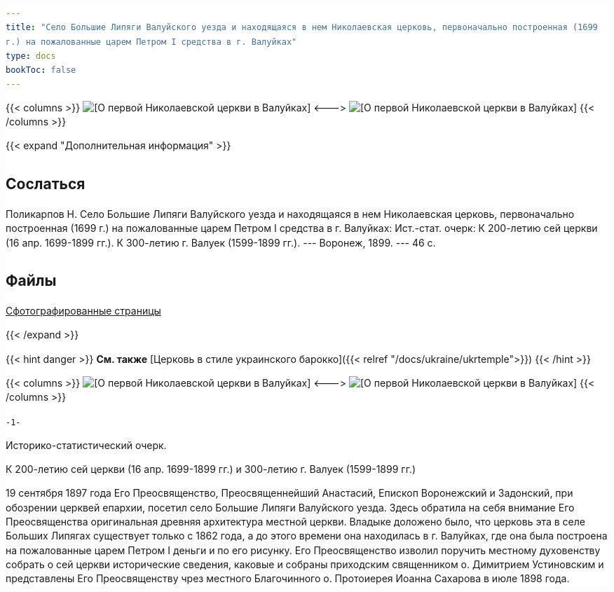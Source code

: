 ```yaml
---
title: "Село Большие Липяги Валуйского уезда и находящаяся в нем Николаевская церковь, первоначально построенная (1699 г.) на пожалованные царем Петром I средства в г. Валуйках"
type: docs
bookToc: false
---
```


{{< columns >}}
![[О первой Николаевской церкви в Валуйках]](/static/img/books/hram/1.jpg)
<--->
![[О первой Николаевской церкви в Валуйках]](/static/img/books/hram/2.jpg)
{{< /columns >}}

{{< expand "Дополнительная информация" >}}
## Сослаться
Поликарпов Н. Село Большие Липяги Валуйского уезда и находящаяся в нем Николаевская церковь, первоначально построенная (1699 г.) на пожалованные царем Петром I средства в г. Валуйках: Ист.-стат. очерк: К 200-летию сей церкви (16 апр. 1699-1899 гг.). К 300-летию г. Валуек (1599-1899 гг.). --- Воронеж, 1899. --- 46 с.

## Файлы
[Сфотографированные страницы](https://www.dropbox.com/sh/m62ggx8glcs2x7k/AADEAkvQbMNTbxO1HLnjBBaXa?dl=0)

{{< /expand >}}

{{< hint danger >}}
**См. также** [Церковь в стиле украинского барокко]({{< relref "/docs/ukraine/ukrtemple">}})
{{< /hint >}}

{{< columns >}}
![[О первой Николаевской церкви в Валуйках]](/static/img/books/hram/3.jpg)
<--->
![[О первой Николаевской церкви в Валуйках]](/static/img/books/hram/4.jpg)
{{< /columns >}}

`-1-`

Историко-статистический очерк.

К 200-летию сей церкви (16 апр. 1699-1899 гг.) и 300-летию г. Валуек (1599-1899 гг.)

19 сентября 1897 года Его Преосвященство, Преосвященнейший Анастасий, Епископ Воронежский и Задонский, при обозрении церквей епархии, посетил село Большие Липяги Валуйского уезда. Здесь обратила на себя внимание Его Преосвященства оригинальная древняя архитектура местной церкви. Владыке доложено было, что церковь эта в селе Больших Липягах существует только с 1862 года, а до этого времени она находилась в г. Валуйках, где она была построена на пожалованные царем Петром I деньги и по его рисунку. Его Преосвященство изволил поручить местному духовенству собрать о сей церкви исторические сведения, каковые и собраны приходским священником о. Димитрием Устиновским и представлены Его Преосвященству чрез местного Благочинного о. Протоиерея Иоанна Сахарова в июле 1898 года.


[^1]: "Постепенное распространение однодворческого населения в Воронежской губернии". Г. Германова в "Записках Императ. Географич. Общества, Книга XII, СПб. 1857 г., стр. 301-304.
[^2]: Ibid., стр. 308.
[^3]: Ibid.
[^4]: Воронеж 1896. "Оценочные исследования крестьянского землевладения по Валуйскому уезду были произведены в сентябре, октябре и ноябре 1893 года".
[^5]: В 1847 г. "Больше-Ураевское общество села Больших Липягов" принадлежало к Насоновской волости. --- До 1894 г. в Больших Липягах проживал и полицейский урядник, в участке которого была одна только Больше-Липяговская волость. В настоящее время в полицейском отношении эта волость присоединена к Вейделевской волости.
[^6]: Архив Воронеж. Духовн. Консистории. Дела по с. Большим Липягам. Дело 1851 года №81, лист 1.
[^7]: Ibid. Дело 1788 г. №1.
[^8]: В конце XVIII и начале XIX ст. эту фамилию носили почти все члены Больше-Липяговского причта: священник был Алексей Агеев, дьячок Иван Агеев, пономарь Федор Агеев.
[^9]: Арх. Вор. Дух. Конс. Дела с. Б. Липягов. Дело 1847 г. №71.
[^10]: Ibid.
[^11]: Ibid. Дело 1847 г. №72.
[^12]: Ibid.
[^13]: Ibid. Дело 1851 г. №81.
[^14]: Ibid.
[^15]: Ibid. Дело 1855 г. №84
[^16]: Ibid.
[^17]: Ibid. Дела по Валуйскому собору. Дело 1859 г. №195.
[^18]: "К 300-летию г. Валуек". Реферат О. Е. Зверева. Оттиск из Вор. Губ. Вед. 1892 г. стр. 9.
[^19]: Ibid.
[^20]: Для сопоставления укажем на обстоятельства постройки г. Коротояка в 1647 г. Коротояк построен в течение 6 недель, при чем 1 октября заложен был самый город, а 30 октября "Государево богомолье --- соборная церковь". См. нашу статью "Из истории заселения Коротоякского края в XVII столетии". Памятная Книжка Ворон. губ. 1899 г. Отдел научно-литер., стр. 19.
[^22]: Воронеж 1800 г., стр. 146.
[^23]: В подлиннике у Болховитинова ошибочно напечатано "разных".
[^24]: В подлиннике ошибочно напечатано "1756".
[^25]: Выпуск 4, стр. 313-314.
[^26]: Воронеж 1876 г., стр. 99.
[^27]: Две ошибки ("разных" вместо "ратных" и "1756" вместо "1759" нами уже указаны.
[^28]: Устрялов, История Царств. Петра Вел., т. III, стр. 275, 618-620.
[^29]: Ibid., стр. 255.
[^30]: Арх. Вор. Дух. Конс. Дела по Валуйскому собору. Дело 1800 г. №5.
[^31]: См. Е. Шмурло "Митроп. Евгений как ученый", СПб. 1888 г., стр. 105 и 174, откуда видно, что в 1796-1799 гг. Болховитинов был членом Консистории.
[^32]: Напр., на одной принадлежащей собору месячной минее, напечатанной при Императрице Елизавете Петровне, надписано, что ее пожертвовал некто Мих. Григ. Аггеев "во Владимирский Валуйский Царский собор". На евангелии, изд. 1758 г., пожалованным в 1759 г. из Святейшего Синода, также надписано, что оно "пожаловано в Валуйскую соборную Государеву церковь".
[^33]: В статейке "Домик Петра Великого в Валуйках", помещенной в "Ниве" 1883 г. (№49), говорится даже, что по собственноручному плану Петра I устроена крепость городская, а не собор (стр. 1174).
[^34]: Указ Св. Синода Преосвященному Иосифу, Епископу Ворон. и Задон. от 19 авг. 1859 г. за №372. См. в Архиве Вор. Дух. Конс. в делах Валуйск. соб. дело 1859 г. №195, л. 14.
[^35]: Ibid. Дело 1800 г. №5.
[^36]: Болховитинов об этом возобновлении собора в своем "Описании Ворон. губ." почему-то ничего не говорит.